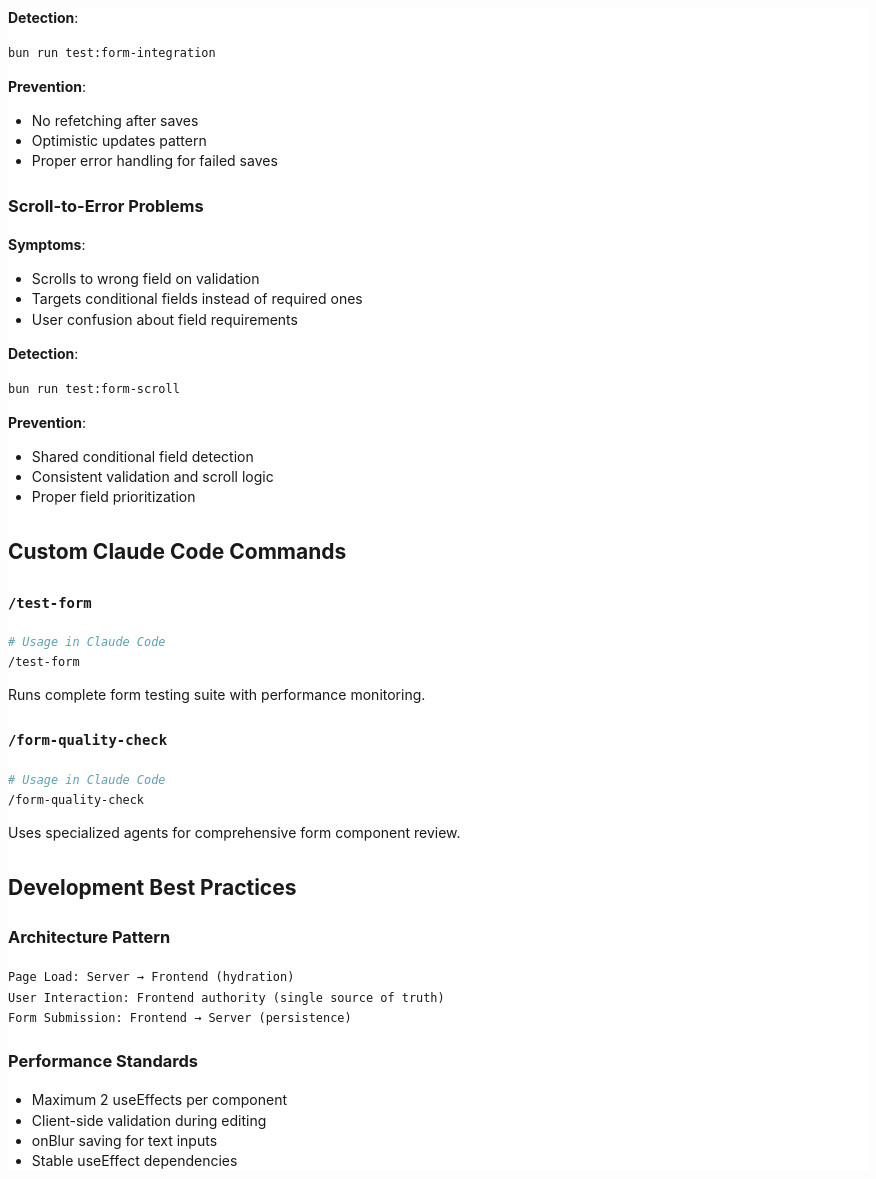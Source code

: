 **Detection**:
```bash
bun run test:form-integration
```

**Prevention**:
- No refetching after saves
- Optimistic updates pattern
- Proper error handling for failed saves

### Scroll-to-Error Problems

**Symptoms**:
- Scrolls to wrong field on validation
- Targets conditional fields instead of required ones
- User confusion about field requirements

**Detection**:
```bash
bun run test:form-scroll
```

**Prevention**:
- Shared conditional field detection
- Consistent validation and scroll logic
- Proper field prioritization

## Custom Claude Code Commands

### `/test-form`
```bash
# Usage in Claude Code
/test-form
```
Runs complete form testing suite with performance monitoring.

### `/form-quality-check`
```bash  
# Usage in Claude Code
/form-quality-check
```
Uses specialized agents for comprehensive form component review.

## Development Best Practices

### Architecture Pattern
```
Page Load: Server → Frontend (hydration)
User Interaction: Frontend authority (single source of truth)
Form Submission: Frontend → Server (persistence)
```

### Performance Standards
- Maximum 2 useEffects per component
- Client-side validation during editing
- onBlur saving for text inputs
- Stable useEffect dependencies

